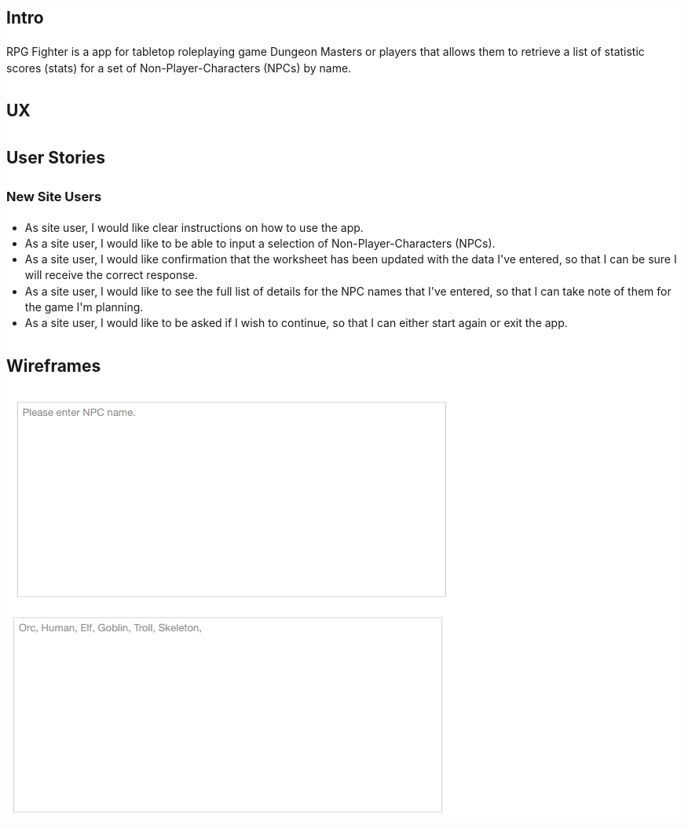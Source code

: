 
## Intro

RPG Fighter is a app for tabletop roleplaying game Dungeon Masters or players that allows them to retrieve a list of statistic scores (stats) for a set of Non-Player-Characters (NPCs) by name.

## UX


## User Stories

### New Site Users

- As site user, I would like clear instructions on how to use the app.
- As a site user, I would like to be able to input a selection of Non-Player-Characters (NPCs).
- As a site user, I would like confirmation that the worksheet has been updated with the data I've entered, so that I can be sure I will receive the correct response.
- As a site user, I would like to see the full list of details for the NPC names that I've entered, so that I can take note of them for the game I'm planning.
- As a site user, I would like to be asked if I wish to continue, so that I can either start again or exit the app.

## Wireframes

![wireframe1](https://github.com/tadhgnolan/RPG_Fighter/blob/main/documentation/images/wf1.png)
![wireframe2](https://github.com/tadhgnolan/RPG_Fighter/blob/main/documentation/images/wf2.png)